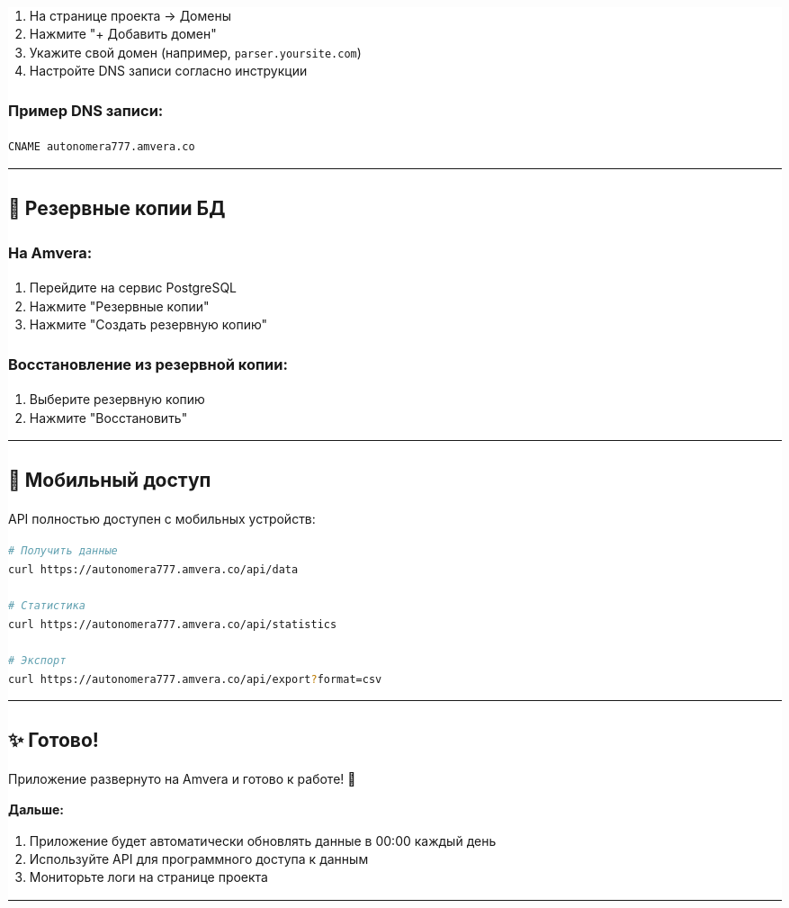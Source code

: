 1. На странице проекта → Домены
2. Нажмите "+ Добавить домен"
3. Укажите свой домен (например, `parser.yoursite.com`)
4. Настройте DNS записи согласно инструкции

### Пример DNS записи:

```
CNAME autonomera777.amvera.co
```

---

## 💾 Резервные копии БД

### На Amvera:

1. Перейдите на сервис PostgreSQL
2. Нажмите "Резервные копии"
3. Нажмите "Создать резервную копию"

### Восстановление из резервной копии:

1. Выберите резервную копию
2. Нажмите "Восстановить"

---

## 📱 Мобильный доступ

API полностью доступен с мобильных устройств:

```bash
# Получить данные
curl https://autonomera777.amvera.co/api/data

# Статистика
curl https://autonomera777.amvera.co/api/statistics

# Экспорт
curl https://autonomera777.amvera.co/api/export?format=csv
```

---

## ✨ Готово!

Приложение развернуто на Amvera и готово к работе! 🎉

**Дальше:**
1. Приложение будет автоматически обновлять данные в 00:00 каждый день
2. Используйте API для программного доступа к данным
3. Мониторьте логи на странице проекта

---